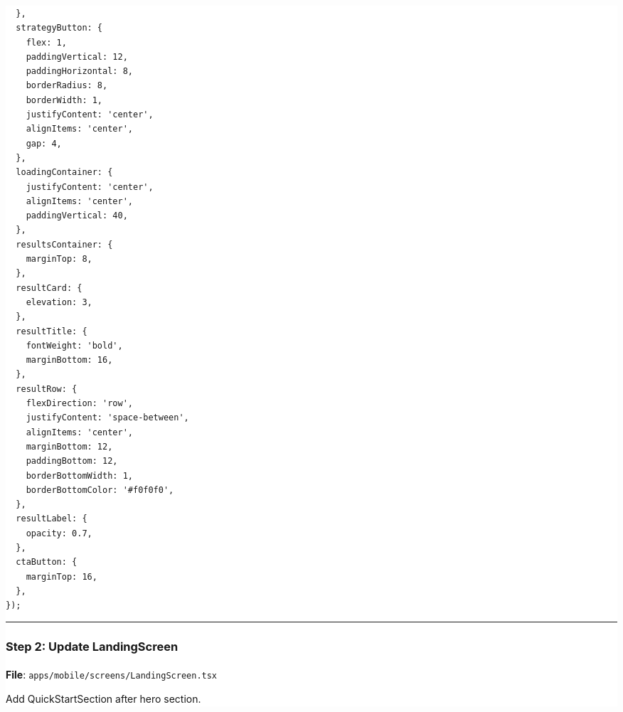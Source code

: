 ```tsx
  },
  strategyButton: {
    flex: 1,
    paddingVertical: 12,
    paddingHorizontal: 8,
    borderRadius: 8,
    borderWidth: 1,
    justifyContent: 'center',
    alignItems: 'center',
    gap: 4,
  },
  loadingContainer: {
    justifyContent: 'center',
    alignItems: 'center',
    paddingVertical: 40,
  },
  resultsContainer: {
    marginTop: 8,
  },
  resultCard: {
    elevation: 3,
  },
  resultTitle: {
    fontWeight: 'bold',
    marginBottom: 16,
  },
  resultRow: {
    flexDirection: 'row',
    justifyContent: 'space-between',
    alignItems: 'center',
    marginBottom: 12,
    paddingBottom: 12,
    borderBottomWidth: 1,
    borderBottomColor: '#f0f0f0',
  },
  resultLabel: {
    opacity: 0.7,
  },
  ctaButton: {
    marginTop: 16,
  },
});
```

---

### Step 2: Update LandingScreen

**File**: `apps/mobile/screens/LandingScreen.tsx`

Add QuickStartSection after hero section.
